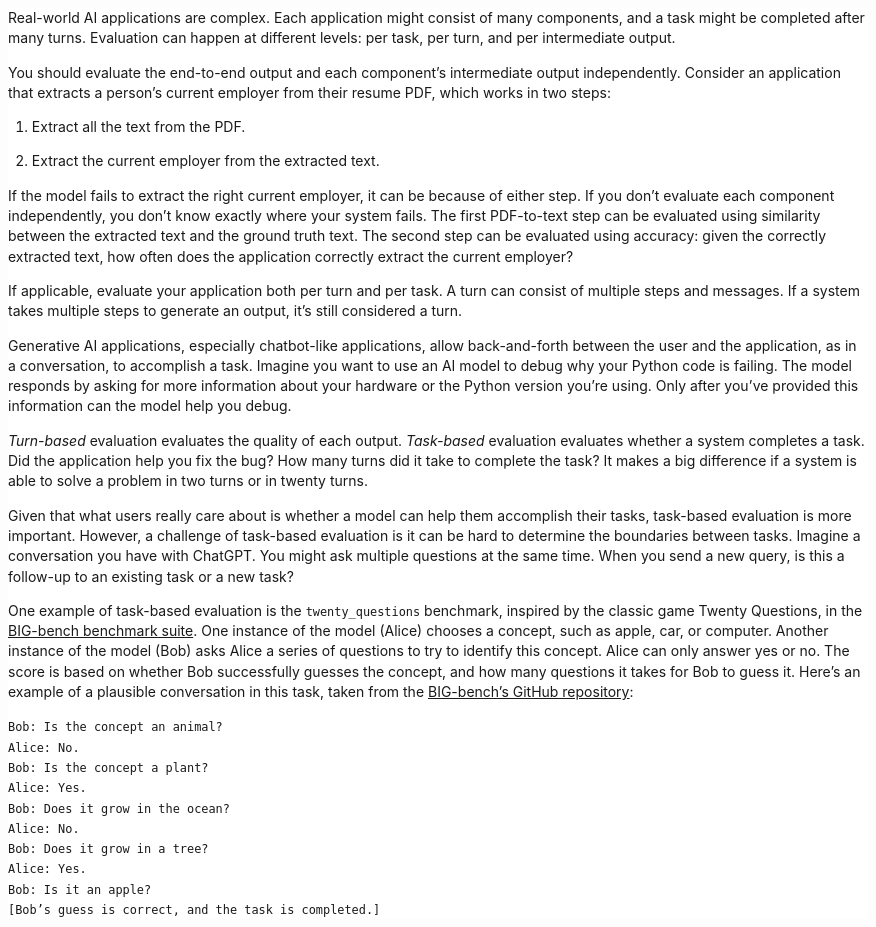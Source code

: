 Real-world AI applications are complex. Each application might consist of many components, and a task might be completed after many turns. Evaluation can happen at different levels: per task, per turn, and per intermediate output.

You should evaluate the end-to-end output and each component’s intermediate output independently. Consider an application that extracts a person’s current employer from their resume PDF, which works in two steps:

1. Extract all the text from the PDF.

1. Extract the current employer from the extracted text.

If the model fails to extract the right current employer, it can be because of either step. If you don’t evaluate each component independently, you don’t know exactly where your system fails. The first PDF-to-text step can be evaluated using similarity between the extracted text and the ground truth text. The second step can be evaluated using accuracy: given the correctly extracted text, how often does the application correctly extract the current employer?

If applicable, evaluate your application both per turn and per task. A turn can consist of multiple steps and messages. If a system takes multiple steps to generate an output, it’s still considered a turn.

Generative AI applications, especially chatbot-like applications, allow back-and-forth between the user and the application, as in a conversation, to accomplish a task. Imagine you want to use an AI model to debug why your Python code is failing. The model responds by asking for more information about your hardware or the Python version you’re using. Only after you’ve provided this information can the model help you debug.

*Turn-based* evaluation evaluates the quality of each output. *Task-based* evaluation evaluates whether a system completes a task. Did the application help you fix the bug? How many turns did it take to complete the task? It makes a big difference if a system is able to solve a problem in two turns or in twenty turns.

Given that what users really care about is whether a model can help them accomplish their tasks, task-based evaluation is more important. However, a challenge of task-based evaluation is it can be hard to determine the boundaries between tasks. Imagine a conversation you have with ChatGPT. You might ask multiple questions at the same time. When you send a new query, is this a follow-up to an existing task or a new task?

One example of task-based evaluation is the `twenty_questions` benchmark, inspired by the classic game Twenty Questions, in the [BIG-bench benchmark suite](https://arxiv.org/abs/2206.04615). One instance of the model (Alice) chooses a concept, such as apple, car, or computer. Another instance of the model (Bob) asks Alice a series of questions to try to identify this concept. Alice can only answer yes or no. The score is based on whether Bob successfully guesses the concept, and how many questions it takes for Bob to guess it. Here’s an example of a plausible conversation in this task, taken from the [BIG-bench’s GitHub repository](https://github.com/google/BIG-bench/blob/main/bigbench/benchmark_tasks/twenty_questions/README.md):

```
Bob: Is the concept an animal?
Alice: No.
Bob: Is the concept a plant?
Alice: Yes.
Bob: Does it grow in the ocean?
Alice: No.
Bob: Does it grow in a tree?
Alice: Yes.
Bob: Is it an apple?
[Bob’s guess is correct, and the task is completed.]
```
